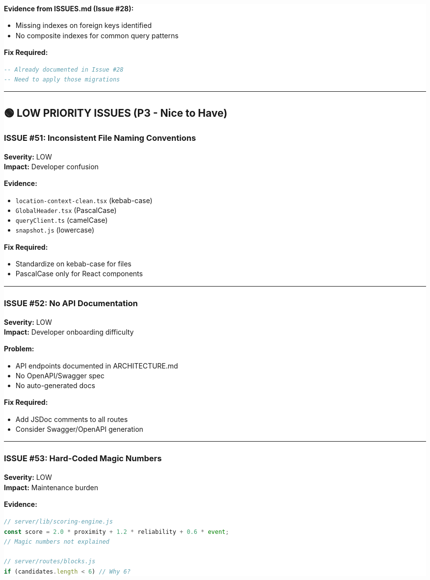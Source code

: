 **Evidence from ISSUES.md (Issue #28):**
- Missing indexes on foreign keys identified
- No composite indexes for common query patterns

**Fix Required:**
```sql
-- Already documented in Issue #28
-- Need to apply those migrations
```

---

## 🟢 LOW PRIORITY ISSUES (P3 - Nice to Have)

### ISSUE #51: Inconsistent File Naming Conventions
**Severity:** LOW  
**Impact:** Developer confusion  

**Evidence:**
- `location-context-clean.tsx` (kebab-case)
- `GlobalHeader.tsx` (PascalCase)
- `queryClient.ts` (camelCase)
- `snapshot.js` (lowercase)

**Fix Required:**
- Standardize on kebab-case for files
- PascalCase only for React components

---

### ISSUE #52: No API Documentation
**Severity:** LOW  
**Impact:** Developer onboarding difficulty  

**Problem:**
- API endpoints documented in ARCHITECTURE.md
- No OpenAPI/Swagger spec
- No auto-generated docs

**Fix Required:**
- Add JSDoc comments to all routes
- Consider Swagger/OpenAPI generation

---

### ISSUE #53: Hard-Coded Magic Numbers
**Severity:** LOW  
**Impact:** Maintenance burden  

**Evidence:**
```javascript
// server/lib/scoring-engine.js
const score = 2.0 * proximity + 1.2 * reliability + 0.6 * event;
// Magic numbers not explained

// server/routes/blocks.js
if (candidates.length < 6) // Why 6?
```
